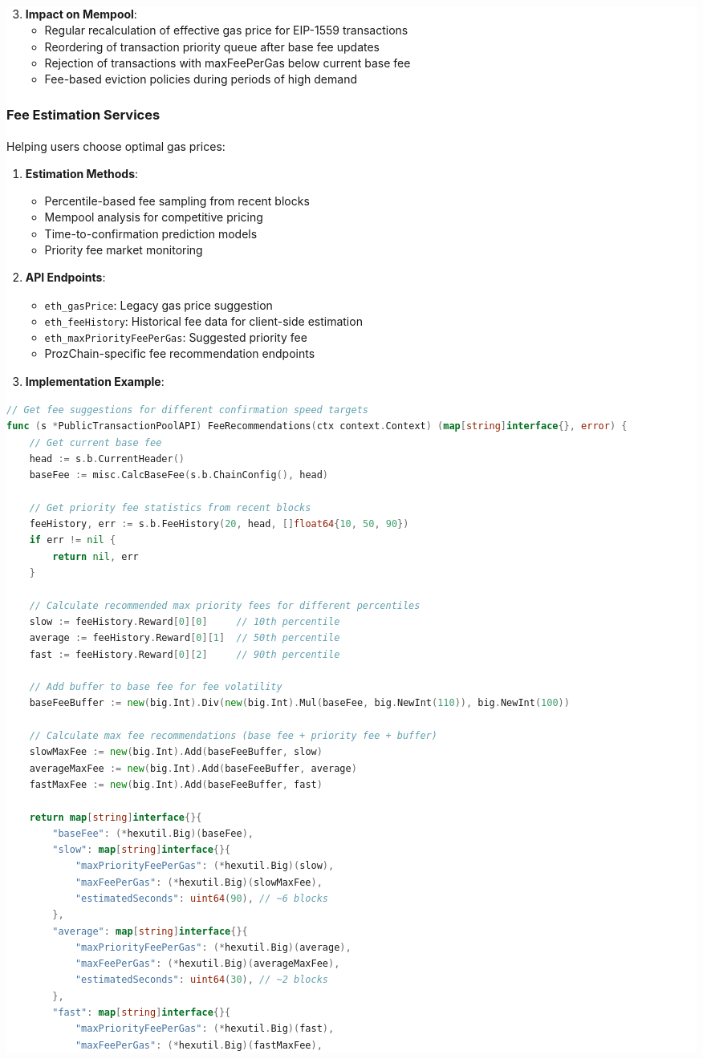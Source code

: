 3. **Impact on Mempool**:
   - Regular recalculation of effective gas price for EIP-1559 transactions
   - Reordering of transaction priority queue after base fee updates
   - Rejection of transactions with maxFeePerGas below current base fee
   - Fee-based eviction policies during periods of high demand

### Fee Estimation Services

Helping users choose optimal gas prices:

1. **Estimation Methods**:
   - Percentile-based fee sampling from recent blocks
   - Mempool analysis for competitive pricing
   - Time-to-confirmation prediction models
   - Priority fee market monitoring

2. **API Endpoints**:
   - `eth_gasPrice`: Legacy gas price suggestion
   - `eth_feeHistory`: Historical fee data for client-side estimation
   - `eth_maxPriorityFeePerGas`: Suggested priority fee
   - ProzChain-specific fee recommendation endpoints

3. **Implementation Example**:

```go
// Get fee suggestions for different confirmation speed targets
func (s *PublicTransactionPoolAPI) FeeRecommendations(ctx context.Context) (map[string]interface{}, error) {
    // Get current base fee
    head := s.b.CurrentHeader()
    baseFee := misc.CalcBaseFee(s.b.ChainConfig(), head)
    
    // Get priority fee statistics from recent blocks
    feeHistory, err := s.b.FeeHistory(20, head, []float64{10, 50, 90})
    if err != nil {
        return nil, err
    }
    
    // Calculate recommended max priority fees for different percentiles
    slow := feeHistory.Reward[0][0]     // 10th percentile
    average := feeHistory.Reward[0][1]  // 50th percentile
    fast := feeHistory.Reward[0][2]     // 90th percentile
    
    // Add buffer to base fee for fee volatility
    baseFeeBuffer := new(big.Int).Div(new(big.Int).Mul(baseFee, big.NewInt(110)), big.NewInt(100))
    
    // Calculate max fee recommendations (base fee + priority fee + buffer)
    slowMaxFee := new(big.Int).Add(baseFeeBuffer, slow)
    averageMaxFee := new(big.Int).Add(baseFeeBuffer, average)
    fastMaxFee := new(big.Int).Add(baseFeeBuffer, fast)
    
    return map[string]interface{}{
        "baseFee": (*hexutil.Big)(baseFee),
        "slow": map[string]interface{}{
            "maxPriorityFeePerGas": (*hexutil.Big)(slow),
            "maxFeePerGas": (*hexutil.Big)(slowMaxFee),
            "estimatedSeconds": uint64(90), // ~6 blocks
        },
        "average": map[string]interface{}{
            "maxPriorityFeePerGas": (*hexutil.Big)(average),
            "maxFeePerGas": (*hexutil.Big)(averageMaxFee),
            "estimatedSeconds": uint64(30), // ~2 blocks
        },
        "fast": map[string]interface{}{
            "maxPriorityFeePerGas": (*hexutil.Big)(fast),
            "maxFeePerGas": (*hexutil.Big)(fastMaxFee),
```